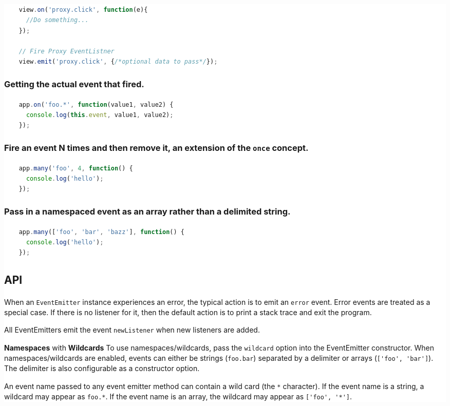 ```javascript
    view.on('proxy.click', function(e){
      //Do something...
    });

    // Fire Proxy EventListner
    view.emit('proxy.click', {/*optional data to pass*/});
```

### Getting the actual event that fired.
```javascript
    app.on('foo.*', function(value1, value2) {
      console.log(this.event, value1, value2);
    });
```

### Fire an event N times and then remove it, an extension of the `once` concept.
```javascript
    app.many('foo', 4, function() {
      console.log('hello');
    });
```

### Pass in a namespaced event as an array rather than a delimited string.
```javascript
    app.many(['foo', 'bar', 'bazz'], function() {
      console.log('hello');
    });
```


## API

When an `EventEmitter` instance experiences an error, the typical action is
to emit an `error` event. Error events are treated as a special case.
If there is no listener for it, then the default action is to print a stack
trace and exit the program.

All EventEmitters emit the event `newListener` when new listeners are
added.


**Namespaces** with **Wildcards**
To use namespaces/wildcards, pass the `wildcard` option into the EventEmitter constructor.
When namespaces/wildcards are enabled, events can either be strings (`foo.bar`) separated
by a delimiter or arrays (`['foo', 'bar']`). The delimiter is also configurable as a
constructor option.

An event name passed to any event emitter method can contain a wild card (the `*` character).
If the event name is a string, a wildcard may appear as `foo.*`. If the event name is an array,
the wildcard may appear as `['foo', '*']`.
